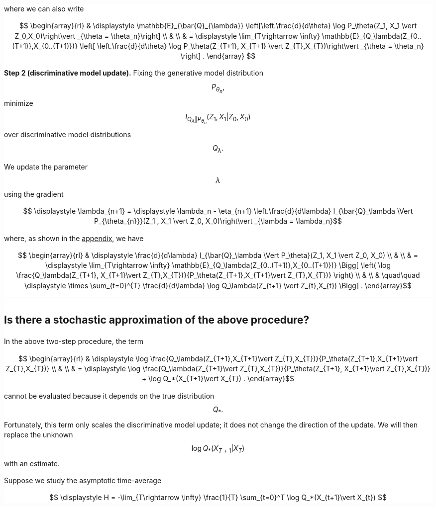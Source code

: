 where we can also write

$$ \begin{array}{rl} &
\displaystyle \mathbb{E}_{\bar{Q}_{\lambda}} \left[\left.\frac{d}{d\theta} \log P_\theta(Z_1, X_1 \vert Z_0,X_0)\right\vert _{\theta = \theta_n}\right]
\\ & \\ & =
\displaystyle
\lim_{T\rightarrow \infty} \mathbb{E}_{Q_\lambda(Z_{0..(T+1)},X_{0..(T+1)})} \left[ \left.\frac{d}{d\theta} \log P_\theta(Z_{T+1}, X_{T+1} \vert Z_{T},X_{T})\right\vert _{\theta = \theta_n} \right]
. \end{array} $$

**Step 2 (discriminative model update).** Fixing the generative model distribution $$P_{\theta_{n}},$$ minimize $$I_{\bar{Q}_\lambda \Vert P_{\theta_{n}}}(Z_1, X_1 \vert Z_0, X_0)$$ over discriminative model distributions $$Q_\lambda.$$

We update the parameter $$\lambda$$ using the gradient

$$ \displaystyle
\lambda_{n+1} = \displaystyle \lambda_n - \eta_{n+1} \left.\frac{d}{d\lambda} I_{\bar{Q}_\lambda \Vert P_{\theta_{n}}}(Z_1 , X_1 \vert Z_0, X_0)\right\vert _{\lambda = \lambda_n}$$

where, as shown in the [appendix](https://shaoweilin.github.io/biased-stochastic-approximation-with-mutable-processes/#appendix-discriminative-model-update), we have

$$ \begin{array}{rl} &
\displaystyle \frac{d}{d\lambda} I_{\bar{Q}_\lambda \Vert P_\theta}(Z_1, X_1 \vert Z_0, X_0) 
\\ & \\ &
= \displaystyle \lim_{T\rightarrow \infty} \mathbb{E}_{Q_\lambda(Z_{0..(T+1)},X_{0..(T+1)})} \Bigg[ \left( \log \frac{Q_\lambda(Z_{T+1}, X_{T+1}\vert Z_{T},X_{T})}{P_\theta(Z_{T+1},X_{T+1}\vert Z_{T},X_{T})} \right)
\\ & \\ & \quad\quad \displaystyle \times \sum_{t=0}^{T} \frac{d}{d\lambda} \log Q_\lambda(Z_{t+1} \vert  Z_{t},X_{t}) \Bigg]
. \end{array}$$

----

## Is there a stochastic approximation of the above procedure?

In the above two-step procedure, the term

$$ \begin{array}{rl} &
\displaystyle \log \frac{Q_\lambda(Z_{T+1},X_{T+1}\vert Z_{T},X_{T})}{P_\theta(Z_{T+1},X_{T+1}\vert Z_{T},X_{T})} 
\\ & \\ & =
\displaystyle \log \frac{Q_\lambda(Z_{T+1}\vert Z_{T},X_{T})}{P_\theta(Z_{T+1}, X_{T+1}\vert Z_{T},X_{T})} + \log Q_*(X_{T+1}\vert X_{T})
. \end{array}$$

cannot be evaluated because it depends on the true distribution $$Q_*.$$ Fortunately, this term only scales the discriminative model update; it does not change the direction of the update. We will then replace the unknown $$\log Q_*(X_{T+1}\vert X_{T})$$ with an estimate.

Suppose we study the asymptotic time-average 

$$ \displaystyle
H = -\lim_{T\rightarrow \infty} \frac{1}{T} \sum_{t=0}^T \log Q_*(X_{t+1}\vert X_{t}) $$
